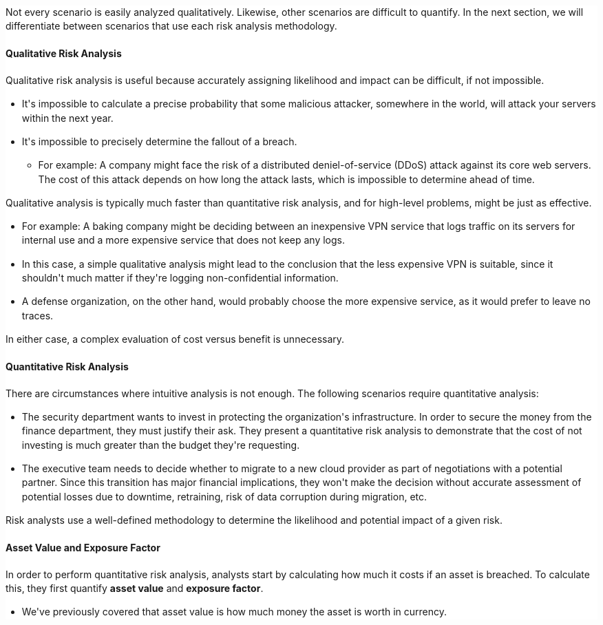 Not every scenario is easily analyzed qualitatively. Likewise, other scenarios are difficult to quantify. In the next section, we will differentiate between scenarios that use each risk analysis methodology. 

#### Qualitative Risk Analysis

Qualitative risk analysis is useful because accurately assigning likelihood and impact can be difficult, if not impossible. 

  - It's impossible to calculate a precise probability that some malicious attacker, somewhere in the world, will attack your servers within the next year.

  - It's impossible to precisely determine the fallout of a breach. 

    - For example: A company might face the risk of a distributed deniel-of-service (DDoS) attack against its core web servers. The cost of this attack depends on how long the attack lasts, which is impossible to determine ahead of time.

Qualitative analysis is typically much faster than quantitative risk analysis, and for high-level problems, might be just as effective.

  - For example: A baking company might be deciding between an inexpensive VPN service that logs traffic on its servers for internal use and a more expensive service that does not keep any logs.

  - In this case, a simple qualitative analysis might lead to the conclusion that the less expensive VPN is suitable, since it shouldn't much matter if they're logging non-confidential information.

  - A defense organization, on the other hand, would probably choose the more expensive service, as it would prefer to leave no traces.

In either case, a complex evaluation of cost versus benefit is unnecessary.

#### Quantitative Risk Analysis

There are circumstances where intuitive analysis is not enough. The following scenarios require quantitative analysis:

  - The security department wants to invest in protecting the organization's infrastructure. In order to secure the money from the finance department, they must justify their ask. They present a quantitative risk analysis to demonstrate that the cost of not investing is much greater than the budget they're requesting. 

  - The executive team needs to decide whether to migrate to a new cloud provider as part of negotiations with a potential partner. Since this transition has major financial implications, they won't make the decision without accurate assessment of potential losses due to downtime, retraining, risk of data corruption during migration, etc.

Risk analysts use a well-defined methodology to determine the likelihood and potential impact of a given risk.

#### Asset Value and Exposure Factor

In order to perform quantitative risk analysis, analysts start by calculating how much it costs if an asset is breached. To calculate this, they first quantify **asset value** and **exposure factor**.

- We've previously covered that asset value is how much money the asset is worth in currency. 

